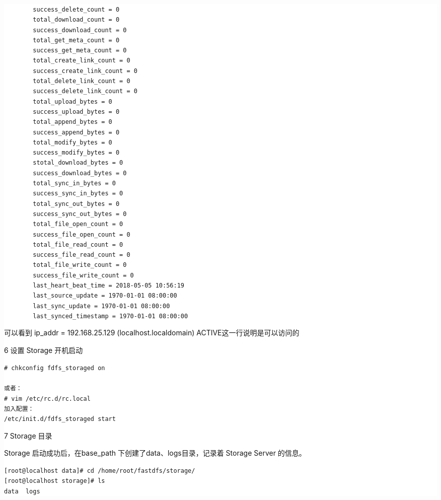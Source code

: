 ```
		success_delete_count = 0
		total_download_count = 0
		success_download_count = 0
		total_get_meta_count = 0
		success_get_meta_count = 0
		total_create_link_count = 0
		success_create_link_count = 0
		total_delete_link_count = 0
		success_delete_link_count = 0
		total_upload_bytes = 0
		success_upload_bytes = 0
		total_append_bytes = 0
		success_append_bytes = 0
		total_modify_bytes = 0
		success_modify_bytes = 0
		stotal_download_bytes = 0
		success_download_bytes = 0
		total_sync_in_bytes = 0
		success_sync_in_bytes = 0
		total_sync_out_bytes = 0
		success_sync_out_bytes = 0
		total_file_open_count = 0
		success_file_open_count = 0
		total_file_read_count = 0
		success_file_read_count = 0
		total_file_write_count = 0
		success_file_write_count = 0
		last_heart_beat_time = 2018-05-05 10:56:19
		last_source_update = 1970-01-01 08:00:00
		last_sync_update = 1970-01-01 08:00:00
		last_synced_timestamp = 1970-01-01 08:00:00 
```

可以看到 ip_addr = 192.168.25.129 (localhost.localdomain)  ACTIVE这一行说明是可以访问的


6  设置 Storage 开机启动

```
# chkconfig fdfs_storaged on

或者：
# vim /etc/rc.d/rc.local
加入配置：
/etc/init.d/fdfs_storaged start
```

7  Storage 目录

Storage 启动成功后，在base_path 下创建了data、logs目录，记录着 Storage Server 的信息。

```
[root@localhost data]# cd /home/root/fastdfs/storage/
[root@localhost storage]# ls
data  logs
```
